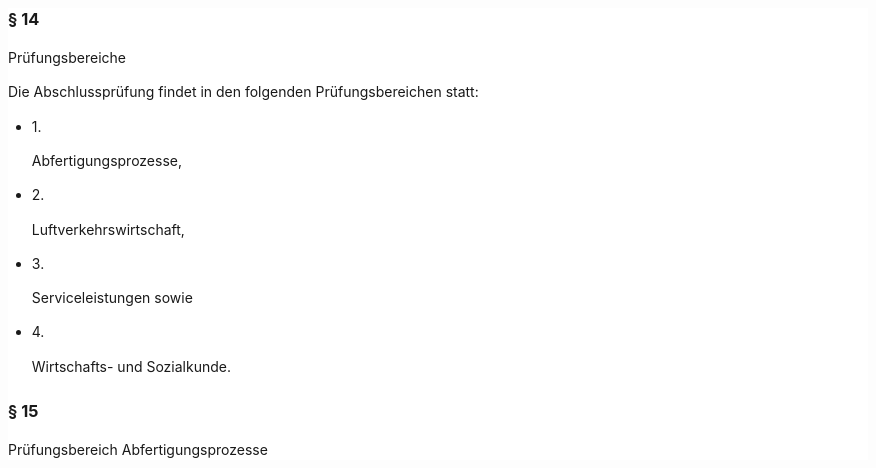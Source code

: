 <span id="BJNR066000017BJNE001600000.html"></span>

### § 14  
Prüfungsbereiche

<div>

<div class="jnhtml">

<div>

<div class="jurAbsatz">

Die Abschlussprüfung findet in den folgenden Prüfungsbereichen statt:

  - 1\.
    
    <div>
    
    Abfertigungsprozesse,
    
    </div>

  - 2\.
    
    <div>
    
    Luftverkehrswirtschaft,
    
    </div>

  - 3\.
    
    <div>
    
    Serviceleistungen sowie
    
    </div>

  - 4\.
    
    <div>
    
    Wirtschafts- und Sozialkunde.
    
    </div>

</div>

</div>

</div>

</div>

<span id="BJNR066000017BJNE001700000.html"></span>

### § 15  
Prüfungsbereich Abfertigungsprozesse

<div>

<div class="jnhtml">
